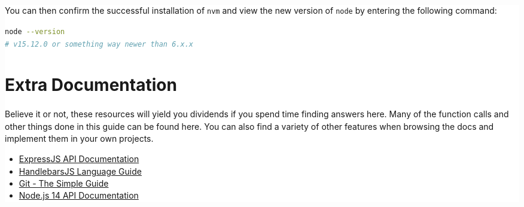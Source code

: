 You can then confirm the successful installation of `nvm` and view the new version of `node` by entering the following command:

```bash
node --version
# v15.12.0 or something way newer than 6.x.x
```

# Extra Documentation

Believe it or not, these resources will yield you dividends if you spend time finding answers here. Many of the function calls and other things done in this guide can be found here. You can also find a variety of other features when browsing the docs and implement them in your own projects.

- [ExpressJS API Documentation](https://expressjs.com/en/4x/api.html)
- [HandlebarsJS Language Guide](https://handlebarsjs.com/guide/)
- [Git - The Simple Guide](https://rogerdudler.github.io/git-guide/)
- [Node.js 14 API Documentation](https://nodejs.org/dist/latest-v14.x/docs/api/)